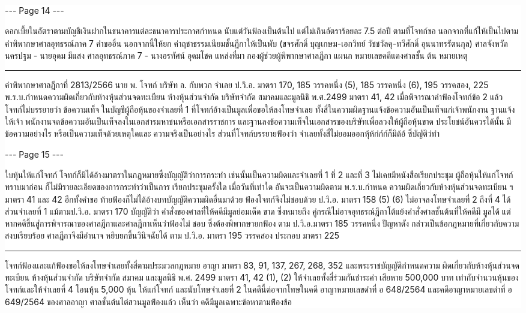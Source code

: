 
--- Page 14 ---

ดอกเบี้ยในอัตราตามบัญชีเงินฝากในธนาคารแต่ละธนาคารประกาศกำหนด
นับแต่วันฟ้องเป็นต้นไป แต่ไม่เกินอัตราร้อยละ 7.5 ต่อปี ตามที่โจทก์ขอ
นอกจากที่แก้ให้เป็นไปตามคำพิพากษาศาลอุทธรณ์ภาค 
7 
คำขออื่น
นอกจากนี้ให้ยก ค่าฤชาธรรมเนียมชั้นฎีกาให้เป็นพับ
(ขจรศักดิ์ บุญเกษม-เอกวิทย์ วัชชวัลคุ-ทวีศักดิ์ อุนนาทรรัตนกุล)
ศาลจังหวัดนครปฐม - นายอุดม มีแสง
ศาลอุทธรณ์ภาค 7 - นางอรทัศน์ อุดมโชค
แหล่งที่มา
กองผู้ช่วยผู้พิพากษาศาลฎีกา
แผนก
หมายเลขคดีแดงศาลชั้น
ต้น
หมายเหตุ
___________________________
คำพิพากษาศาลฎีกาที่
2813/2566
นาย พ.
โจทก์
บริษัท ล. กับพวก
จำเลย
ป.วิ.อ. มาตรา 170, 185 วรรคหนึ่ง (5), 185 วรรคหนึ่ง (6), 195 วรรคสอง, 225
พ.ร.บ.กำหนดความผิดเกี่ยวกับห้างหุ้นส่วนจดทะเบียน ห้างหุ้นส่วนจำกัด
บริษัทจำกัด สมาคมและมูลนิธิ พ.ศ.2499 มาตรา 41, 42
เมื่อพิจารณาคำฟ้องโจทก์ข้อ 2 แล้ว โจทก์ไม่บรรยายว่า ข้อความเท็จ
ในบัญชีผู้ถือหุ้นของจําเลยที่ 1 ที่โจทก์อ้างเป็นมูลเพื่อขอให้ลงโทษจําเลย
ทั้งสี่ในความผิดฐานแจ้งข้อความอันเป็นเท็จแก่เจ้าพนักงาน ฐานแจ้งให้เจ้า
พนักงานจดข้อความอันเป็นเท็จลงในเอกสารมหาชนหรือเอกสารราชการ
และฐานลงข้อความเท็จในเอกสารของบริษัทเพื่อลวงให้ผู้ถือหุ้นขาด
ประโยชน์อันควรได้นั้น มีข้อความอย่างไร หรือเป็นความเท็จด้วยเหตุใดและ
ความจริงเป็นอย่างไร ส่วนที่โจทก์บรรยายฟ้องว่า จําเลยทั้งสี่ไม่ยอมออกหุ้ห้ก่ก์ก์ก็มิด้อ้
ซึ่บัญัติว่ทำ


--- Page 15 ---

ใบหุ้นให้แก่โจทก์ โจทก์ก็มิได้อ้างมาตราในกฎหมายซึ่งบัญญัติว่าการกระทำ
เช่นนั้นเป็นความผิดและจําเลยที่ 1 ที่ 2 และที่ 3 ไม่เคยมีหนังสือเรียกประชุม
ผู้ถือหุ้นให้แก่โจทก์ทราบมาก่อน ก็ไม่มีรายละเอียดของการกระทำว่าเป็นการ
เรียกประชุมครั้งใด เมื่อวันที่เท่าใด อันจะเป็นความผิดตาม พ.ร.บ.กำหนด
ความผิดเกี่ยวกับห้างหุ้นส่วนจดทะเบียน ฯ มาตรา 41 และ 42 อีกทั้งคำขอ
ท้ายฟ้องก็ไม่ได้อ้างบทบัญญัติความผิดอื่นมาด้วย ฟ้องโจทก์จึงไม่ชอบด้วย
ป.วิ.อ. มาตรา 158 (5) (6) ไม่อาจลงโทษจําเลยที่ 2 ถึงที่ 4 ได้ ส่วนจําเลยที่
1 แม้ตามป.วิ.อ. มาตรา 170 บัญญัติว่า คำสั่งของศาลที่ให้คดีมีมูลย่อมเด็ด
ขาด ซึ่งหมายถึง คู่กรณีไม่อาจอุทธรณ์ฎีกาโต้แย้งคำสั่งศาลชั้นต้นที่ให้คดีมี
มูลได้ 
แต่หากคดีขึ้นสู่การพิจารณาของศาลฎีกาและศาลฎีกาเห็นว่าฟ้องไม่
ชอบ ซึ่งต้องพิพากษายกฟ้อง ตาม ป.วิ.อ.มาตรา 185 วรรคหนึ่ง ปัญหาดัง
กล่าวเป็นข้อกฎหมายที่เกี่ยวกับความสงบเรียบร้อย 
ศาลฎีกาจึงมีอำนาจ
หยิบยกขึ้นวินิจฉัยได้ ตาม ป.วิ.อ. มาตรา 195 วรรคสอง ประกอบ มาตรา 225
___________________________
โจทก์ฟ้องและแก้ฟ้องขอให้ลงโทษจำเลยทั้งสี่ตามประมวลกฎหมาย
อาญา มาตรา 83, 91, 137, 267, 268, 352 และพระราชบัญญัติกำหนดความ
ผิดเกี่ยวกับห้างหุ้นส่วนจดทะเบียน ห้างหุ้นส่วนจำกัด บริษัทจำกัด สมาคม
และมูลนิธิ พ.ศ. 2499 มาตรา 41, 42 (1), (2) ให้จำเลยทั้งสี่ร่วมกันชำระค่า
เสียหาย 500,000 บาท เท่ากับจำนวนหุ้นของโจทก์และให้จำเลยที่ 4 โอนหุ้น
5,000 หุ้น ให้แก่โจทก์ และนับโทษจำเลยที่ 2 ในคดีนี้ต่อจากโทษในคดี
อาญาหมายเลขดำที่ อ 648/2564 และคดีอาญาหมายเลขดำที่ อ 649/2564
ของศาลอาญา
ศาลชั้นต้นไต่สวนมูลฟ้องแล้ว เห็นว่า คดีมีมูลเฉพาะข้อหาตามฟ้องข้อ